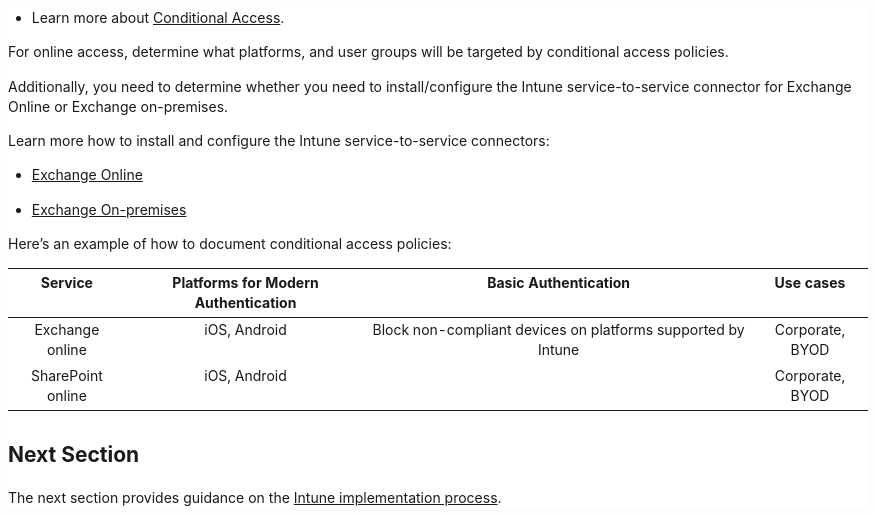 -   Learn more about [Conditional Access](https://docs.microsoft.com/intune/deploy-use/restrict-access-to-email-and-o365-services-with-microsoft-intune).

For online access, determine what platforms, and user groups will be targeted by conditional access policies.

Additionally, you need to determine whether you need to install/configure the Intune service-to-service connector for Exchange Online or Exchange on-premises.

Learn more how to install and configure the Intune service-to-service connectors:

-   [Exchange Online](https://docs.microsoft.com/intune/deploy-use/intune-service-to-service-exchange-connector)

-   [Exchange On-premises](https://docs.microsoft.com/intune/deploy-use/intune-on-premises-exchange-connector)

Here’s an example of how to document conditional access policies:

| **Service** | **Platforms for Modern Authentication** | **Basic Authentication** | **Use cases** |   
|:---:|:---:|:---:|:---:|
| Exchange online | iOS, Android | Block non-compliant devices on platforms supported by Intune | Corporate, BYOD |
| SharePoint online | iOS, Android |  | Corporate, BYOD |

## Next Section

The next section provides guidance on the [Intune implementation process](section-8-onboarding-process.md).
